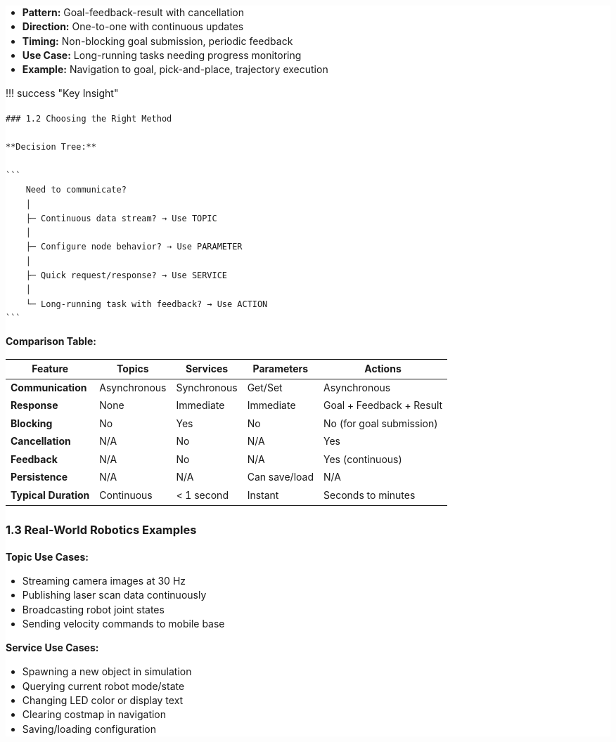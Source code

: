 - **Pattern:** Goal-feedback-result with cancellation
- **Direction:** One-to-one with continuous updates
- **Timing:** Non-blocking goal submission, periodic feedback
- **Use Case:** Long-running tasks needing progress monitoring
- **Example:** Navigation to goal, pick-and-place, trajectory execution

!!! success "Key Insight" 
   
    ### 1.2 Choosing the Right Method

    **Decision Tree:**

    ```
        Need to communicate?
        │
        ├─ Continuous data stream? → Use TOPIC
        │
        ├─ Configure node behavior? → Use PARAMETER
        │
        ├─ Quick request/response? → Use SERVICE
        │
        └─ Long-running task with feedback? → Use ACTION
    ```

**Comparison Table:**

| Feature | Topics | Services | Parameters | Actions |
|---------|--------|----------|------------|---------|
| **Communication** | Asynchronous | Synchronous | Get/Set | Asynchronous |
| **Response** | None | Immediate | Immediate | Goal + Feedback + Result |
| **Blocking** | No | Yes | No | No (for goal submission) |
| **Cancellation** | N/A | No | N/A | Yes |
| **Feedback** | N/A | No | N/A | Yes (continuous) |
| **Persistence** | N/A | N/A | Can save/load | N/A |
| **Typical Duration** | Continuous | < 1 second | Instant | Seconds to minutes |

### 1.3 Real-World Robotics Examples

**Topic Use Cases:**
- Streaming camera images at 30 Hz
- Publishing laser scan data continuously
- Broadcasting robot joint states
- Sending velocity commands to mobile base

**Service Use Cases:**
- Spawning a new object in simulation
- Querying current robot mode/state
- Changing LED color or display text
- Clearing costmap in navigation
- Saving/loading configuration
